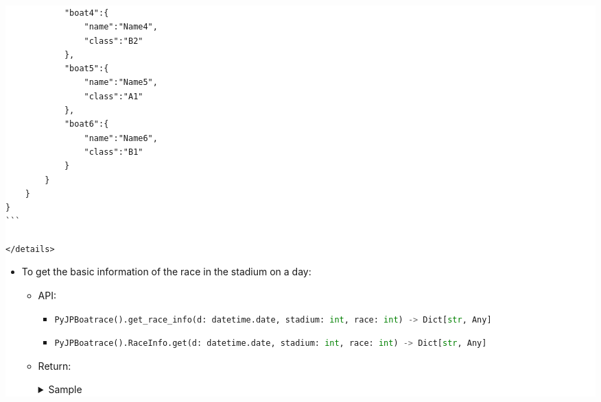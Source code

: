                "boat4":{
                    "name":"Name4",
                    "class":"B2"
                },
                "boat5":{
                    "name":"Name5",
                    "class":"A1"
                },
                "boat6":{
                    "name":"Name6",
                    "class":"B1"
                }
            }
        }
    }
    ```

    </details>

- To get the basic information of the race in the stadium on a day:

  - API:

    - ```python
      PyJPBoatrace().get_race_info(d: datetime.date, stadium: int, race: int) -> Dict[str, Any]
      ```
    - ```python
      PyJPBoatrace().RaceInfo.get(d: datetime.date, stadium: int, race: int) -> Dict[str, Any]
      ```

  - Return:
    <details>
    <summary> Sample </summary>

    ```python
    {
      "boat1": {
        "racerid": 9999,
        "class": "A1",
        "name": "Name1",
        "branch": "Somewhere",
        "birthplace": "Somewhere",
        "age": 40,
        "weight": 53.2,
        "F": 0,
        "L": 0,
        "aveST": 0.19,
        "global_win_pt": 6.43,
        "global_in2nd": 43.86,
        "global_in3rd": 68.42,
        "local_win_pt": 0,
        "local_in2nd": 0,
        "local_in3rd": 0,
        "motor": 42,
        "motor_in2nd": 35.48,
        "motor_in3rd": 56.13,
        "boat": 41,
        "boat_in2nd": 30.77,
        "boat_in3rd": 54.49,
        "result": [
          {
              "race": 8,
              "boat": 2,
              "course": 2,
              "ST": 0.24,
              "rank": 6

[^1]: you must create a UserInformation instance and a selenium driver to order to deposit, withdraw or bet.